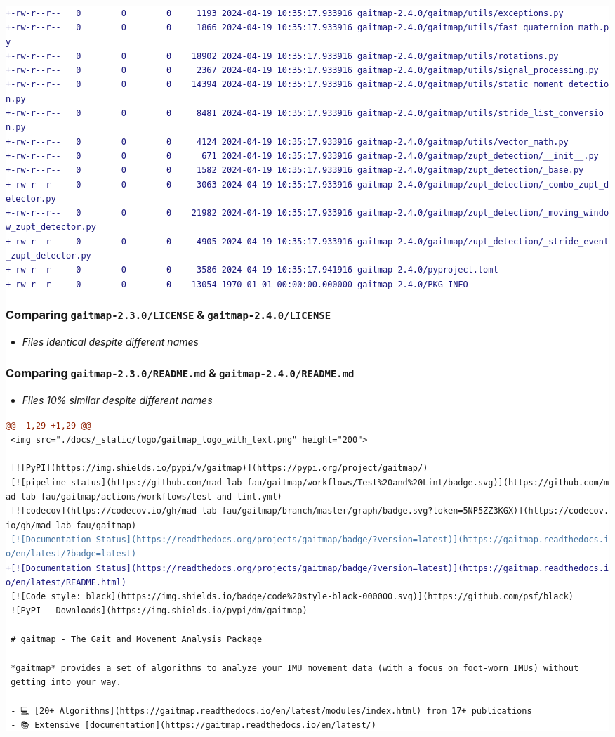 ```diff
+-rw-r--r--   0        0        0     1193 2024-04-19 10:35:17.933916 gaitmap-2.4.0/gaitmap/utils/exceptions.py
+-rw-r--r--   0        0        0     1866 2024-04-19 10:35:17.933916 gaitmap-2.4.0/gaitmap/utils/fast_quaternion_math.py
+-rw-r--r--   0        0        0    18902 2024-04-19 10:35:17.933916 gaitmap-2.4.0/gaitmap/utils/rotations.py
+-rw-r--r--   0        0        0     2367 2024-04-19 10:35:17.933916 gaitmap-2.4.0/gaitmap/utils/signal_processing.py
+-rw-r--r--   0        0        0    14394 2024-04-19 10:35:17.933916 gaitmap-2.4.0/gaitmap/utils/static_moment_detection.py
+-rw-r--r--   0        0        0     8481 2024-04-19 10:35:17.933916 gaitmap-2.4.0/gaitmap/utils/stride_list_conversion.py
+-rw-r--r--   0        0        0     4124 2024-04-19 10:35:17.933916 gaitmap-2.4.0/gaitmap/utils/vector_math.py
+-rw-r--r--   0        0        0      671 2024-04-19 10:35:17.933916 gaitmap-2.4.0/gaitmap/zupt_detection/__init__.py
+-rw-r--r--   0        0        0     1582 2024-04-19 10:35:17.933916 gaitmap-2.4.0/gaitmap/zupt_detection/_base.py
+-rw-r--r--   0        0        0     3063 2024-04-19 10:35:17.933916 gaitmap-2.4.0/gaitmap/zupt_detection/_combo_zupt_detector.py
+-rw-r--r--   0        0        0    21982 2024-04-19 10:35:17.933916 gaitmap-2.4.0/gaitmap/zupt_detection/_moving_window_zupt_detector.py
+-rw-r--r--   0        0        0     4905 2024-04-19 10:35:17.933916 gaitmap-2.4.0/gaitmap/zupt_detection/_stride_event_zupt_detector.py
+-rw-r--r--   0        0        0     3586 2024-04-19 10:35:17.941916 gaitmap-2.4.0/pyproject.toml
+-rw-r--r--   0        0        0    13054 1970-01-01 00:00:00.000000 gaitmap-2.4.0/PKG-INFO
```

### Comparing `gaitmap-2.3.0/LICENSE` & `gaitmap-2.4.0/LICENSE`

 * *Files identical despite different names*

### Comparing `gaitmap-2.3.0/README.md` & `gaitmap-2.4.0/README.md`

 * *Files 10% similar despite different names*

```diff
@@ -1,29 +1,29 @@
 <img src="./docs/_static/logo/gaitmap_logo_with_text.png" height="200">
 
 [![PyPI](https://img.shields.io/pypi/v/gaitmap)](https://pypi.org/project/gaitmap/)
 [![pipeline status](https://github.com/mad-lab-fau/gaitmap/workflows/Test%20and%20Lint/badge.svg)](https://github.com/mad-lab-fau/gaitmap/actions/workflows/test-and-lint.yml)
 [![codecov](https://codecov.io/gh/mad-lab-fau/gaitmap/branch/master/graph/badge.svg?token=5NP5ZZ3KGX)](https://codecov.io/gh/mad-lab-fau/gaitmap)
-[![Documentation Status](https://readthedocs.org/projects/gaitmap/badge/?version=latest)](https://gaitmap.readthedocs.io/en/latest/?badge=latest)
+[![Documentation Status](https://readthedocs.org/projects/gaitmap/badge/?version=latest)](https://gaitmap.readthedocs.io/en/latest/README.html)
 [![Code style: black](https://img.shields.io/badge/code%20style-black-000000.svg)](https://github.com/psf/black)
 ![PyPI - Downloads](https://img.shields.io/pypi/dm/gaitmap)
 
 # gaitmap - The Gait and Movement Analysis Package
 
 *gaitmap* provides a set of algorithms to analyze your IMU movement data (with a focus on foot-worn IMUs) without 
 getting into your way.
 
 - 💻 [20+ Algorithms](https://gaitmap.readthedocs.io/en/latest/modules/index.html) from 17+ publications
 - 📚 Extensive [documentation](https://gaitmap.readthedocs.io/en/latest/)
```